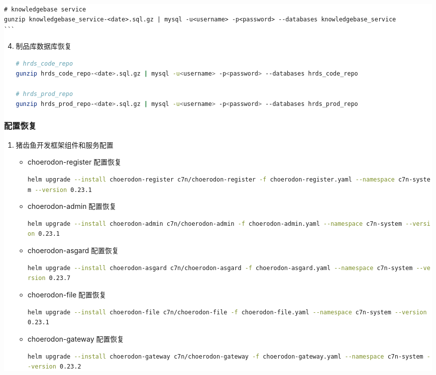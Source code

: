     # knowledgebase service
    gunzip knowledgebase_service-<date>.sql.gz | mysql -u<username> -p<password> --databases knowledgebase_service
    ```

4. 制品库数据库恢复

    ```bash
    # hrds_code_repo
    gunzip hrds_code_repo-<date>.sql.gz | mysql -u<username> -p<password> --databases hrds_code_repo

    # hrds_prod_repo
    gunzip hrds_prod_repo-<date>.sql.gz | mysql -u<username> -p<password> --databases hrds_prod_repo
    ```

### 配置恢复

1. 猪齿鱼开发框架组件和服务配置

   - choerodon-register 配置恢复

        ```bash
        helm upgrade --install choerodon-register c7n/choerodon-register -f choerodon-register.yaml --namespace c7n-system --version 0.23.1
        ```

    - choerodon-admin 配置恢复

        ```bash
        helm upgrade --install choerodon-admin c7n/choerodon-admin -f choerodon-admin.yaml --namespace c7n-system --version 0.23.1
        ```

    - choerodon-asgard 配置恢复

        ```bash
        helm upgrade --install choerodon-asgard c7n/choerodon-asgard -f choerodon-asgard.yaml --namespace c7n-system --version 0.23.7
        ```

    - choerodon-file 配置恢复

        ```bash
        helm upgrade --install choerodon-file c7n/choerodon-file -f choerodon-file.yaml --namespace c7n-system --version 0.23.1
        ```

    - choerodon-gateway 配置恢复

        ```bash
        helm upgrade --install choerodon-gateway c7n/choerodon-gateway -f choerodon-gateway.yaml --namespace c7n-system --version 0.23.2
        ```

